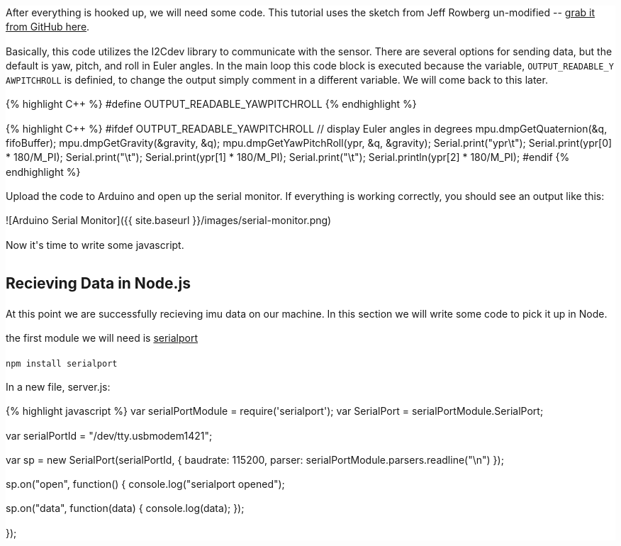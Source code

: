 

After everything is hooked up, we will need some code.  This tutorial uses the sketch from Jeff Rowberg un-modified -- [grab it from GitHub here](https://github.com/jrowberg/i2cdevlib/blob/master/Arduino/MPU6050/Examples/MPU6050_DMP6/MPU6050_DMP6.ino).

Basically, this code utilizes the I2Cdev library to communicate with the sensor.  There are several options for sending data, but the default is yaw, pitch, and roll in Euler angles.  In the main loop this code block is executed because the variable, ```OUTPUT_READABLE_YAWPITCHROLL``` is definied, to change the output simply comment in a different variable.  We will come back to this later.

{% highlight C++ %}
#define OUTPUT_READABLE_YAWPITCHROLL
{% endhighlight %}

{% highlight C++ %}
#ifdef OUTPUT_READABLE_YAWPITCHROLL
  // display Euler angles in degrees
  mpu.dmpGetQuaternion(&q, fifoBuffer);
  mpu.dmpGetGravity(&gravity, &q);
  mpu.dmpGetYawPitchRoll(ypr, &q, &gravity);
  Serial.print("ypr\t");
  Serial.print(ypr[0] * 180/M_PI);
  Serial.print("\t");
  Serial.print(ypr[1] * 180/M_PI);
  Serial.print("\t");
  Serial.println(ypr[2] * 180/M_PI);
#endif
{% endhighlight %}

Upload the code to Arduino and open up the serial monitor. If everything is working correctly, you should see an output like this:

![Arduino Serial Monitor]({{ site.baseurl }}/images/serial-monitor.png)


Now it's time to write some javascript.

## Recieving Data in Node.js

At this point we are successfully recieving imu data on our machine. In this section we will write some code to pick it up in Node.  

the first module we will need is [serialport](https://www.npmjs.com/package/serialport)

```npm install serialport```

In a new file, server.js:

{% highlight javascript %}
var serialPortModule = require('serialport');
var SerialPort = serialPortModule.SerialPort;

var serialPortId = "/dev/tty.usbmodem1421";

var sp = new SerialPort(serialPortId, {
  baudrate: 115200,
  parser: serialPortModule.parsers.readline("\n")
});

sp.on("open", function() {
  console.log("serialport opened");

  sp.on("data", function(data) {
    console.log(data);
  });

});
```